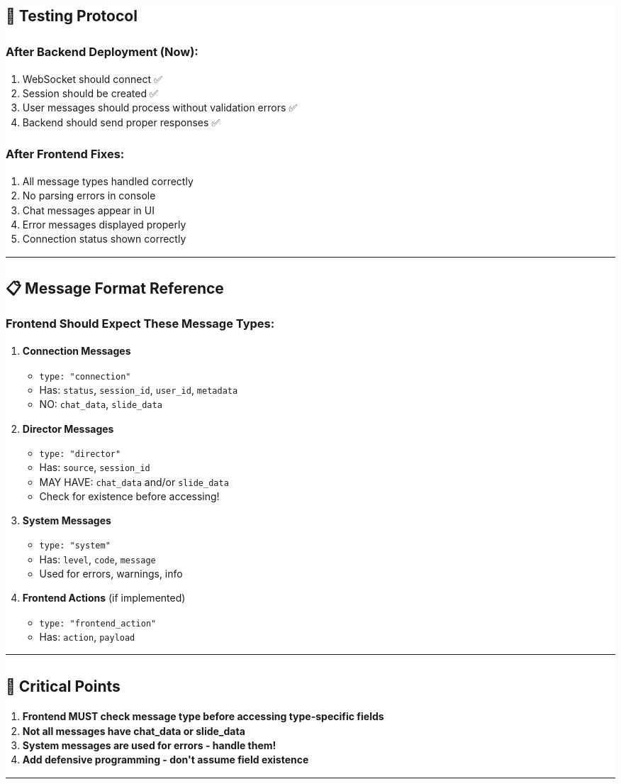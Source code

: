 
## 🧪 Testing Protocol

### **After Backend Deployment (Now):**
1. WebSocket should connect ✅
2. Session should be created ✅
3. User messages should process without validation errors ✅
4. Backend should send proper responses ✅

### **After Frontend Fixes:**
1. All message types handled correctly
2. No parsing errors in console
3. Chat messages appear in UI
4. Error messages displayed properly
5. Connection status shown correctly

---

## 📋 Message Format Reference

### **Frontend Should Expect These Message Types:**

1. **Connection Messages**
   - `type: "connection"`
   - Has: `status`, `session_id`, `user_id`, `metadata`
   - NO: `chat_data`, `slide_data`

2. **Director Messages**
   - `type: "director"`
   - Has: `source`, `session_id`
   - MAY HAVE: `chat_data` and/or `slide_data`
   - Check for existence before accessing!

3. **System Messages**
   - `type: "system"`
   - Has: `level`, `code`, `message`
   - Used for errors, warnings, info

4. **Frontend Actions** (if implemented)
   - `type: "frontend_action"`
   - Has: `action`, `payload`

---

## 🚨 Critical Points

1. **Frontend MUST check message type before accessing type-specific fields**
2. **Not all messages have chat_data or slide_data**
3. **System messages are used for errors - handle them!**
4. **Add defensive programming - don't assume field existence**

---
